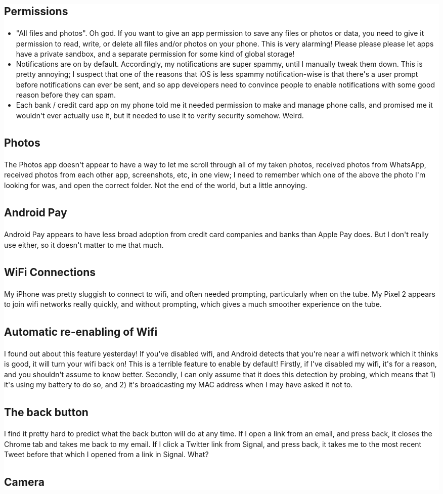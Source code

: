 ## Permissions

* "All files and photos". Oh god. If you want to give an app permission to save any files or photos or data, you need to give it permission to read, write, or delete all files and/or photos on your phone. This is very alarming! Please please please let apps have a private sandbox, and a separate permission for some kind of global storage!
* Notifications are on by default. Accordingly, my notifications are super spammy, until I manually tweak them down. This is pretty annoying; I suspect that one of the reasons that iOS is less spammy notification-wise is that there's a user prompt before notifications can ever be sent, and so app developers need to convince people to enable notifications with some good reason before they can spam.
* Each bank / credit card app on my phone told me it needed permission to make and manage phone calls, and promised me it wouldn't ever actually use it, but it needed to use it to verify security somehow. Weird.

## Photos

The Photos app doesn't appear to have a way to let me scroll through all of my taken photos, received photos from WhatsApp, received photos from each other app, screenshots, etc, in one view; I need to remember which one of the above the photo I'm looking for was, and open the correct folder. Not the end of the world, but a little annoying.

## Android Pay

Android Pay appears to have less broad adoption from credit card companies and banks than Apple Pay does. But I don't really use either, so it doesn't matter to me that much.

## WiFi Connections

My iPhone was pretty sluggish to connect to wifi, and often needed prompting, particularly when on the tube. My Pixel 2 appears to join wifi networks really quickly, and without prompting, which gives a much smoother experience on the tube.

## Automatic re-enabling of Wifi

I found out about this feature yesterday! If you've disabled wifi, and Android detects that you're near a wifi network which it thinks is good, it will turn your wifi back on! This is a terrible feature to enable by default! Firstly, if I've disabled my wifi, it's for a reason, and you shouldn't assume to know better. Secondly, I can only assume that it does this detection by probing, which means that 1) it's using my battery to do so, and 2) it's broadcasting my MAC address when I may have asked it not to.

## The back button

I find it pretty hard to predict what the back button will do at any time. If I open a link from an email, and press back, it closes the Chrome tab and takes me back to my email. If I click a Twitter link from Signal, and press back, it takes me to the most recent Tweet before that which I opened from a link in Signal. What?

## Camera
